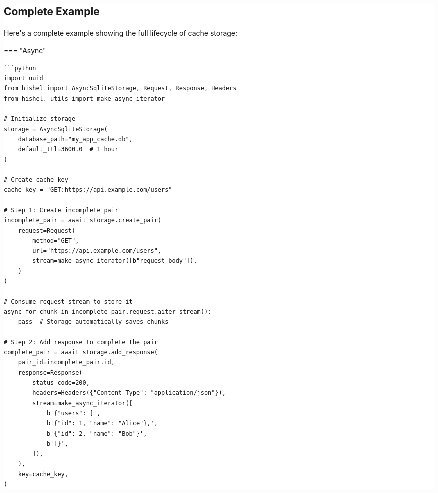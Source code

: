 
## Complete Example

Here's a complete example showing the full lifecycle of cache storage:

=== "Async"

    ```python
    import uuid
    from hishel import AsyncSqliteStorage, Request, Response, Headers
    from hishel._utils import make_async_iterator
    
    # Initialize storage
    storage = AsyncSqliteStorage(
        database_path="my_app_cache.db",
        default_ttl=3600.0  # 1 hour
    )
    
    # Create cache key
    cache_key = "GET:https://api.example.com/users"
    
    # Step 1: Create incomplete pair
    incomplete_pair = await storage.create_pair(
        request=Request(
            method="GET",
            url="https://api.example.com/users",
            stream=make_async_iterator([b"request body"]),
        )
    )
    
    # Consume request stream to store it
    async for chunk in incomplete_pair.request.aiter_stream():
        pass  # Storage automatically saves chunks
    
    # Step 2: Add response to complete the pair
    complete_pair = await storage.add_response(
        pair_id=incomplete_pair.id,
        response=Response(
            status_code=200,
            headers=Headers({"Content-Type": "application/json"}),
            stream=make_async_iterator([
                b'{"users": [',
                b'{"id": 1, "name": "Alice"},',
                b'{"id": 2, "name": "Bob"}',
                b']}',
            ]),
        ),
        key=cache_key,
    )
    